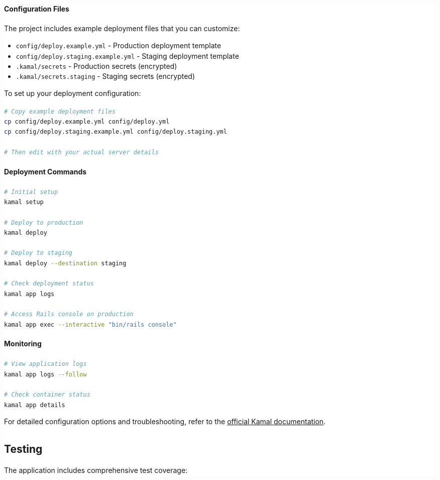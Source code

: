 #### Configuration Files

The project includes example deployment files that you can customize:

- `config/deploy.example.yml` - Production deployment template
- `config/deploy.staging.example.yml` - Staging deployment template
- `.kamal/secrets` - Production secrets (encrypted)
- `.kamal/secrets.staging` - Staging secrets (encrypted)

To set up your deployment configuration:

```bash
# Copy example deployment files
cp config/deploy.example.yml config/deploy.yml
cp config/deploy.staging.example.yml config/deploy.staging.yml

# Then edit with your actual server details
```

#### Deployment Commands

```bash
# Initial setup
kamal setup

# Deploy to production
kamal deploy

# Deploy to staging
kamal deploy --destination staging

# Check deployment status
kamal app logs

# Access Rails console on production
kamal app exec --interactive "bin/rails console"
```

#### Monitoring

```bash
# View application logs
kamal app logs --follow

# Check container status
kamal app details
```

For detailed configuration options and troubleshooting, refer to the [official Kamal documentation](https://kamal-deploy.org/).

## Testing

The application includes comprehensive test coverage:

